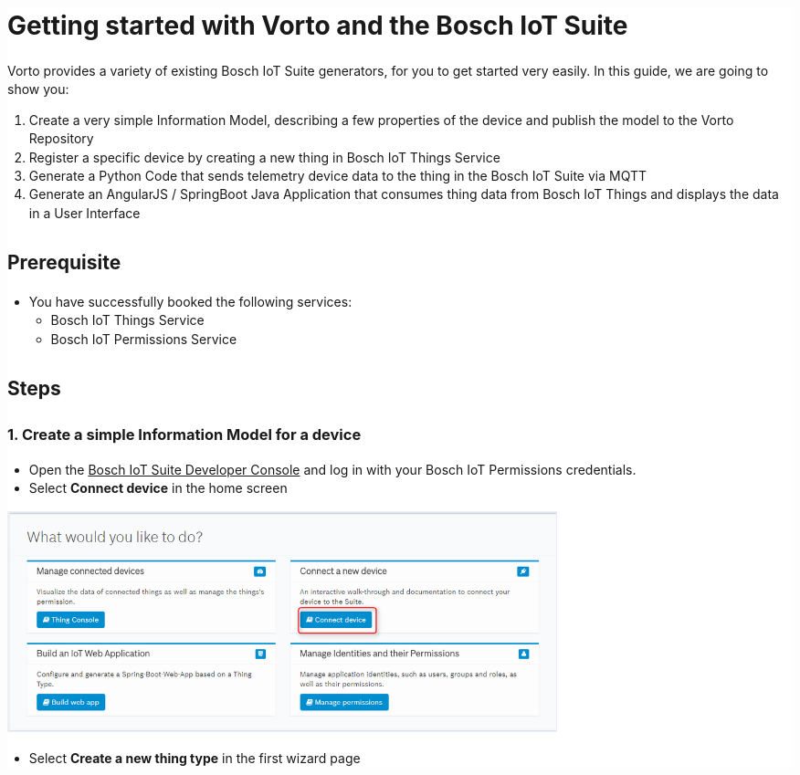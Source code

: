 # Getting started with Vorto and the Bosch IoT Suite

Vorto provides a variety of existing Bosch IoT Suite generators, for you to get started very easily. In this guide, we are going to show you:

1. Create a very simple Information Model, describing a few properties of the device and publish the model to the Vorto Repository
2. Register a specific device by creating a new thing in Bosch IoT Things Service
3. Generate a Python Code that sends telemetry device data to the thing in the Bosch IoT Suite via MQTT
4. Generate an AngularJS / SpringBoot Java Application that consumes thing data from Bosch IoT Things and displays the data in a User Interface

## Prerequisite

- You have successfully booked the following services:
	- Bosch IoT Things Service
	- Bosch IoT Permissions Service

## Steps

### 1. Create a simple Information Model for a device

- Open the [Bosch IoT Suite Developer Console](https://console.bosch-iot-suite.com) and log in with your Bosch IoT Permissions credentials.
- Select **Connect device** in the home screen

<img src="./images/gettingstarted_bosch/console_home.png" width="70%">

- Select **Create a new thing type** in the first wizard page
